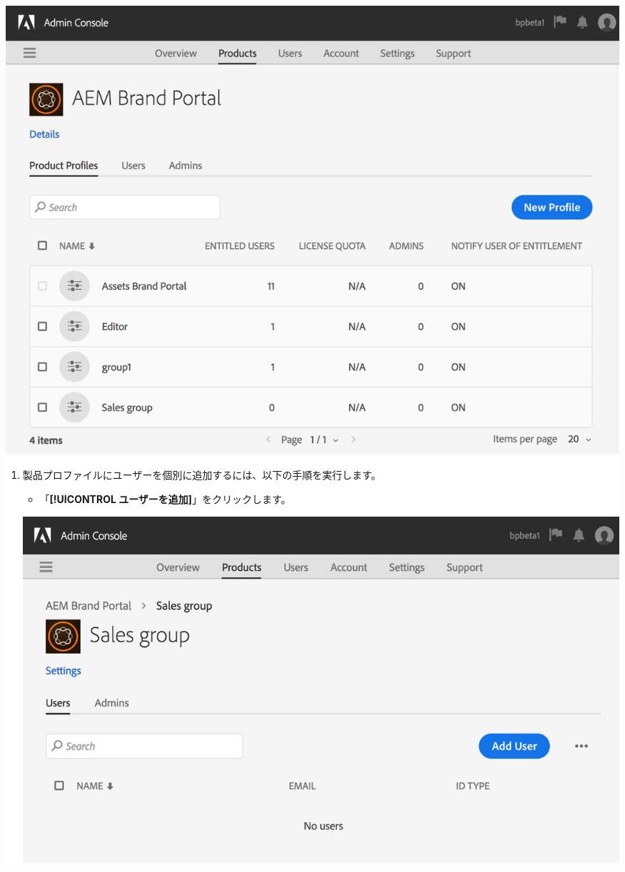    ![製品プロファイル](assets/admin_console_productprofileadded.png)

1. 製品プロファイルにユーザーを個別に追加するには、以下の手順を実行します。

   * 「**[!UICONTROL ユーザーを追加]**」をクリックします。

   ![Brand Portal で製品プロファイルをマッピングするためのグループ](assets/admin_console_productprofilesalesgroup.png)
